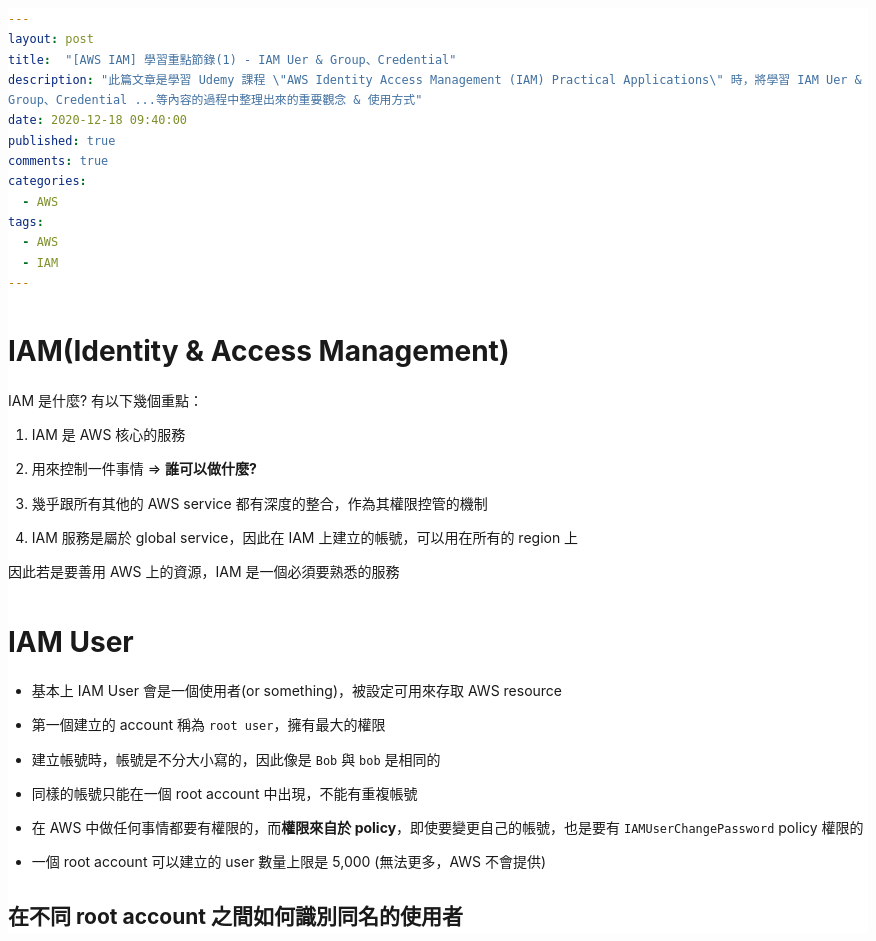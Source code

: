 ```yaml
---
layout: post
title:  "[AWS IAM] 學習重點節錄(1) - IAM Uer & Group、Credential"
description: "此篇文章是學習 Udemy 課程 \"AWS Identity Access Management (IAM) Practical Applications\" 時，將學習 IAM Uer & Group、Credential ...等內容的過程中整理出來的重要觀念 & 使用方式"
date: 2020-12-18 09:40:00
published: true
comments: true
categories:
  - AWS
tags:
  - AWS
  - IAM
---
```



IAM(Identity & Access Management)
=================================

IAM 是什麼? 有以下幾個重點：

1. IAM 是 AWS 核心的服務

2. 用來控制一件事情 => **誰可以做什麼?**

3. 幾乎跟所有其他的 AWS service 都有深度的整合，作為其權限控管的機制

4. IAM 服務是屬於 global service，因此在 IAM 上建立的帳號，可以用在所有的 region 上

因此若是要善用 AWS 上的資源，IAM 是一個必須要熟悉的服務



IAM User
========

- 基本上 IAM User 會是一個使用者(or something)，被設定可用來存取 AWS resource

- 第一個建立的 account 稱為 `root user`，擁有最大的權限

- 建立帳號時，帳號是不分大小寫的，因此像是 `Bob` 與 `bob` 是相同的

- 同樣的帳號只能在一個 root account 中出現，不能有重複帳號

- 在 AWS 中做任何事情都要有權限的，而**權限來自於 policy**，即使要變更自己的帳號，也是要有 `IAMUserChangePassword` policy 權限的

- 一個 root account 可以建立的 user 數量上限是 5,000 (無法更多，AWS 不會提供)


## 在不同 root account 之間如何識別同名的使用者
